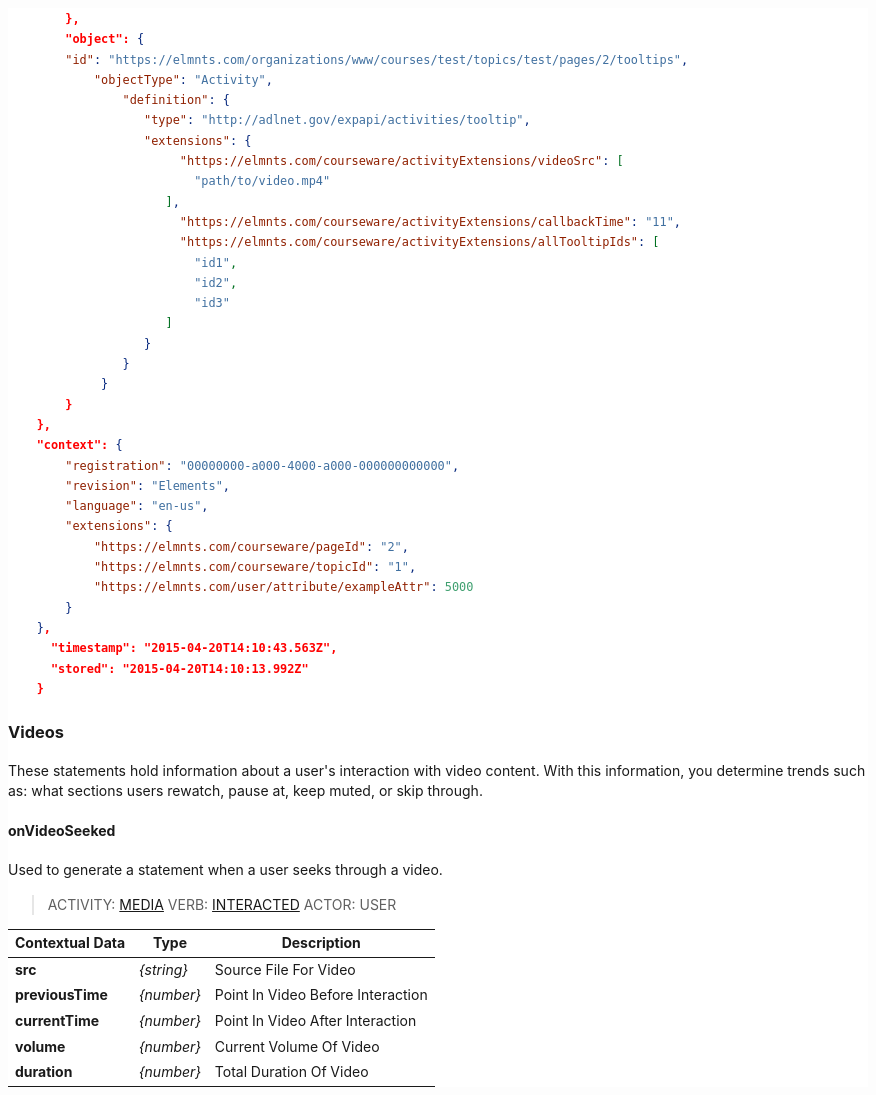 ```json
    	},
    	"object": {
       	"id": "https://elmnts.com/organizations/www/courses/test/topics/test/pages/2/tooltips",
        	"objectType": "Activity",
	        	"definition": {
		           "type": "http://adlnet.gov/expapi/activities/tooltip",
		           "extensions": {
		                "https://elmnts.com/courseware/activityExtensions/videoSrc": [
		                  "path/to/video.mp4"
		              ],
		                "https://elmnts.com/courseware/activityExtensions/callbackTime": "11",
		                "https://elmnts.com/courseware/activityExtensions/allTooltipIds": [
		                  "id1",
		                  "id2",
		                  "id3"
		              ]
		           }
		        }
		     }
        }
    },
    "context": {
        "registration": "00000000-a000-4000-a000-000000000000",
        "revision": "Elements",
        "language": "en-us",
        "extensions": {
            "https://elmnts.com/courseware/pageId": "2",
            "https://elmnts.com/courseware/topicId": "1",
            "https://elmnts.com/user/attribute/exampleAttr": 5000
        }
    },
      "timestamp": "2015-04-20T14:10:43.563Z",
      "stored": "2015-04-20T14:10:13.992Z"
    }
```

### Videos

These statements hold information about a user's interaction with video content. With this information, you determine trends such as: what sections users rewatch, pause at, keep muted, or skip through.

#### onVideoSeeked

Used to generate a statement when a user seeks through a video.

> ACTIVITY: [MEDIA](http://www.adlnet.gov/expapi/activities/media.html)
> VERB: [INTERACTED](http://www.adlnet.gov/expapi/verbs/interacted.html)
> ACTOR: USER

Contextual Data | Type | Description
-----------|----------|----------
**src** | _{string}_ | Source File For Video
**previousTime** | _{number}_ | Point In Video Before Interaction
**currentTime** | _{number}_ | Point In Video After Interaction
**volume** | _{number}_ | Current Volume Of Video
**duration** | _{number}_ | Total Duration Of Video
